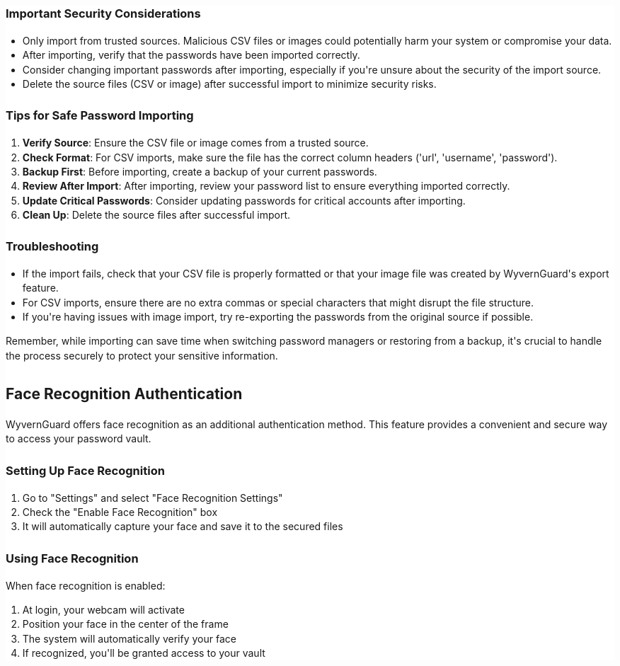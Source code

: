 ### Important Security Considerations

- Only import from trusted sources. Malicious CSV files or images could potentially harm your system or compromise your data.
- After importing, verify that the passwords have been imported correctly.
- Consider changing important passwords after importing, especially if you're unsure about the security of the import source.
- Delete the source files (CSV or image) after successful import to minimize security risks.

### Tips for Safe Password Importing

1. **Verify Source**: Ensure the CSV file or image comes from a trusted source.
2. **Check Format**: For CSV imports, make sure the file has the correct column headers ('url', 'username', 'password').
3. **Backup First**: Before importing, create a backup of your current passwords.
4. **Review After Import**: After importing, review your password list to ensure everything imported correctly.
5. **Update Critical Passwords**: Consider updating passwords for critical accounts after importing.
6. **Clean Up**: Delete the source files after successful import.

### Troubleshooting

- If the import fails, check that your CSV file is properly formatted or that your image file was created by WyvernGuard's export feature.
- For CSV imports, ensure there are no extra commas or special characters that might disrupt the file structure.
- If you're having issues with image import, try re-exporting the passwords from the original source if possible.

Remember, while importing can save time when switching password managers or restoring from a backup, it's crucial to handle the process securely to protect your sensitive information.




## Face Recognition Authentication

WyvernGuard offers face recognition as an additional authentication method. This feature provides a convenient and secure way to access your password vault.

### Setting Up Face Recognition

1. Go to "Settings" and select "Face Recognition Settings"
2. Check the "Enable Face Recognition" box
3. It will automatically capture your face and save it to the secured files

### Using Face Recognition

When face recognition is enabled:
1. At login, your webcam will activate
2. Position your face in the center of the frame
3. The system will automatically verify your face
4. If recognized, you'll be granted access to your vault
